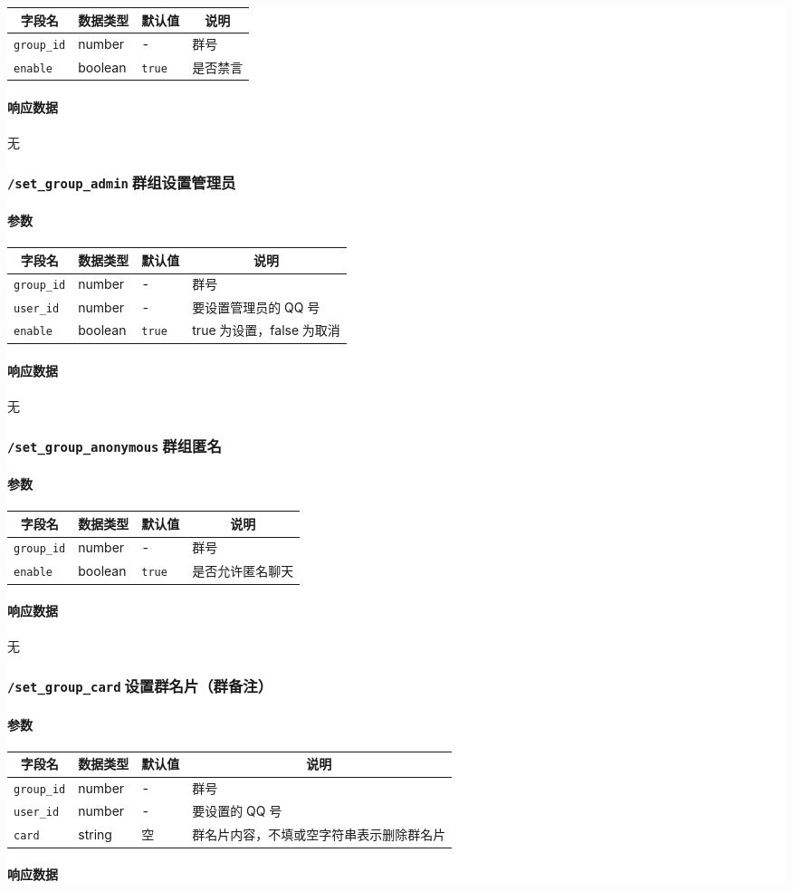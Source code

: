 | 字段名 | 数据类型 | 默认值 | 说明 |
| ----- | ------- | ----- | --- |
| `group_id` | number | - | 群号 |
| `enable` | boolean | `true` | 是否禁言 |

#### 响应数据

无

### `/set_group_admin` 群组设置管理员

#### 参数

| 字段名 | 数据类型 | 默认值 | 说明 |
| ----- | ------- | ----- | --- |
| `group_id` | number | - | 群号 |
| `user_id` | number | - | 要设置管理员的 QQ 号 |
| `enable` | boolean | `true` | true 为设置，false 为取消 |

#### 响应数据

无

### `/set_group_anonymous` 群组匿名

#### 参数

| 字段名 | 数据类型 | 默认值 | 说明 |
| ----- | ------- | ----- | --- |
| `group_id` | number | - | 群号 |
| `enable` | boolean | `true` | 是否允许匿名聊天 |

#### 响应数据

无

### `/set_group_card` 设置群名片（群备注）

#### 参数

| 字段名 | 数据类型 | 默认值 | 说明 |
| ----- | ------- | ----- | --- |
| `group_id` | number | - | 群号 |
| `user_id` | number | - | 要设置的 QQ 号 |
| `card` | string | 空 | 群名片内容，不填或空字符串表示删除群名片 |

#### 响应数据
